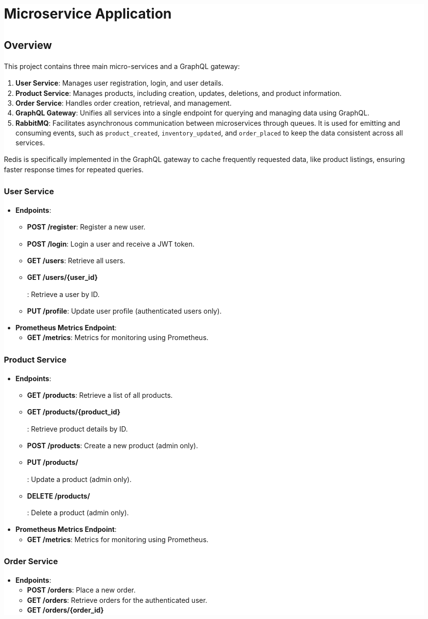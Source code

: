 
# Microservice Application

## Overview

This project contains three main micro-services and a GraphQL gateway:

1.  **User Service**: Manages user registration, login, and user details.
2.  **Product Service**: Manages products, including creation, updates, deletions, and product information.
3.  **Order Service**: Handles order creation, retrieval, and management.
4.  **GraphQL Gateway**: Unifies all services into a single endpoint for querying and managing data using GraphQL.
5.   **RabbitMQ**: Facilitates asynchronous communication between microservices through queues. It is used for emitting and consuming events, such as `product_created`, `inventory_updated`, and `order_placed` to keep the data consistent across all services.

Redis is specifically implemented in the GraphQL gateway to cache frequently requested data, like product listings, ensuring faster response times for repeated queries.

### User Service

-   **Endpoints**:
    -   **POST /register**: Register a new user.
    -   **POST /login**: Login a user and receive a JWT token.
    -   **GET /users**: Retrieve all users.
    -   **GET /users/{user_id}**
        
        : Retrieve a user by ID.
    -   **PUT /profile**: Update user profile (authenticated users only).
-   **Prometheus Metrics Endpoint**:
    -   **GET /metrics**: Metrics for monitoring using Prometheus.

### Product Service

-   **Endpoints**:
    -   **GET /products**: Retrieve a list of all products.
    -   **GET /products/{product_id}**
        
        : Retrieve product details by ID.
    -   **POST /products**: Create a new product (admin only).
    -   **PUT /products/**
        
        : Update a product (admin only).
    -   **DELETE /products/**
        
        : Delete a product (admin only).
-   **Prometheus Metrics Endpoint**:
    -   **GET /metrics**: Metrics for monitoring using Prometheus.

### Order Service

-   **Endpoints**:
    -   **POST /orders**: Place a new order.
    -   **GET /orders**: Retrieve orders for the authenticated user.
    -   **GET /orders/{order_id}**
        